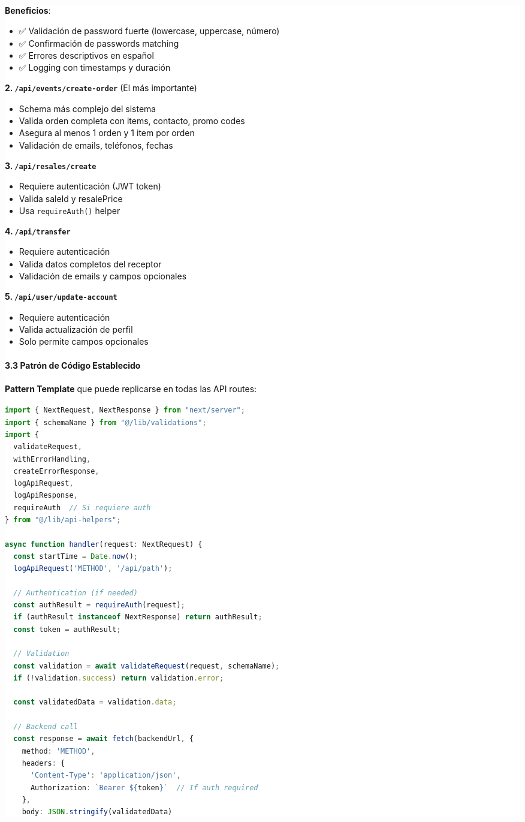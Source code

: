 **Beneficios**:
- ✅ Validación de password fuerte (lowercase, uppercase, número)
- ✅ Confirmación de passwords matching
- ✅ Errores descriptivos en español
- ✅ Logging con timestamps y duración

**2. `/api/events/create-order`** (El más importante)
- Schema más complejo del sistema
- Valida orden completa con items, contacto, promo codes
- Asegura al menos 1 orden y 1 item por orden
- Validación de emails, teléfonos, fechas

**3. `/api/resales/create`**
- Requiere autenticación (JWT token)
- Valida saleId y resalePrice
- Usa `requireAuth()` helper

**4. `/api/transfer`**
- Requiere autenticación
- Valida datos completos del receptor
- Validación de emails y campos opcionales

**5. `/api/user/update-account`**
- Requiere autenticación
- Valida actualización de perfil
- Solo permite campos opcionales

#### 3.3 Patrón de Código Establecido

**Pattern Template** que puede replicarse en todas las API routes:

```typescript
import { NextRequest, NextResponse } from "next/server";
import { schemaName } from "@/lib/validations";
import {
  validateRequest,
  withErrorHandling,
  createErrorResponse,
  logApiRequest,
  logApiResponse,
  requireAuth  // Si requiere auth
} from "@/lib/api-helpers";

async function handler(request: NextRequest) {
  const startTime = Date.now();
  logApiRequest('METHOD', '/api/path');

  // Authentication (if needed)
  const authResult = requireAuth(request);
  if (authResult instanceof NextResponse) return authResult;
  const token = authResult;

  // Validation
  const validation = await validateRequest(request, schemaName);
  if (!validation.success) return validation.error;

  const validatedData = validation.data;

  // Backend call
  const response = await fetch(backendUrl, {
    method: 'METHOD',
    headers: {
      'Content-Type': 'application/json',
      Authorization: `Bearer ${token}`  // If auth required
    },
    body: JSON.stringify(validatedData)
```